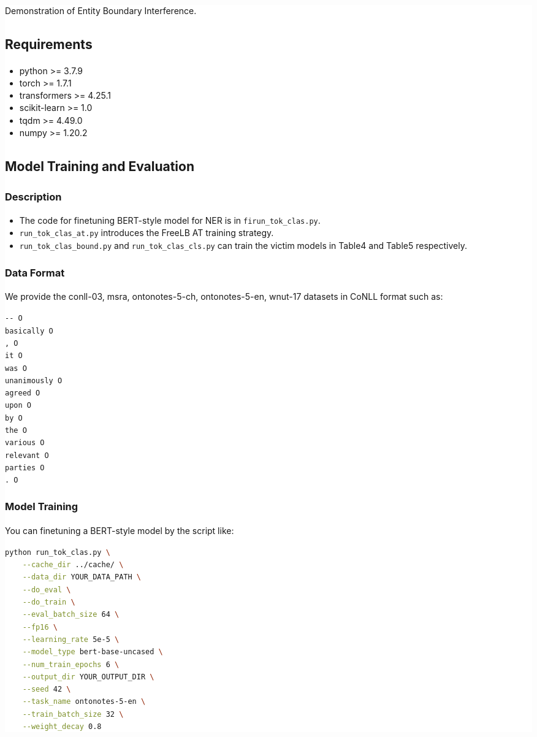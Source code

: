   Demonstration of Entity Boundary Interference.
</div>


## Requirements
- python >= 3.7.9
- torch >= 1.7.1
- transformers >= 4.25.1
- scikit-learn >= 1.0
- tqdm >= 4.49.0
- numpy >= 1.20.2


## Model Training and Evaluation



### Description
- The code for finetuning BERT-style model for NER is in `firun_tok_clas.py`.
- `run_tok_clas_at.py` introduces the FreeLB AT training strategy.
- `run_tok_clas_bound.py` and `run_tok_clas_cls.py` can train the victim models in Table4 and Table5 respectively.

### Data Format

We provide the conll-03, msra, ontonotes-5-ch, ontonotes-5-en, wnut-17 datasets in CoNLL format such as:

```
-- O
basically O
, O
it O
was O
unanimously O
agreed O
upon O
by O
the O
various O
relevant O
parties O
. O
```

### Model Training 
You can finetuning a BERT-style model by the script like:
```bash
python run_tok_clas.py \
    --cache_dir ../cache/ \
    --data_dir YOUR_DATA_PATH \
    --do_eval \
    --do_train \
    --eval_batch_size 64 \
    --fp16 \
    --learning_rate 5e-5 \
    --model_type bert-base-uncased \
    --num_train_epochs 6 \
    --output_dir YOUR_OUTPUT_DIR \
    --seed 42 \
    --task_name ontonotes-5-en \
    --train_batch_size 32 \
    --weight_decay 0.8
```